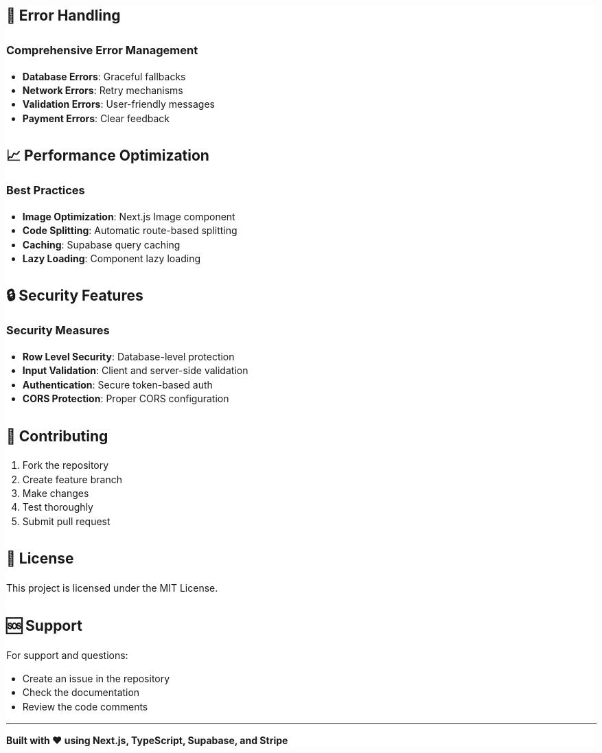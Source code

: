 ## 🐛 Error Handling

### Comprehensive Error Management
- **Database Errors**: Graceful fallbacks
- **Network Errors**: Retry mechanisms
- **Validation Errors**: User-friendly messages
- **Payment Errors**: Clear feedback

## 📈 Performance Optimization

### Best Practices
- **Image Optimization**: Next.js Image component
- **Code Splitting**: Automatic route-based splitting
- **Caching**: Supabase query caching
- **Lazy Loading**: Component lazy loading

## 🔒 Security Features

### Security Measures
- **Row Level Security**: Database-level protection
- **Input Validation**: Client and server-side validation
- **Authentication**: Secure token-based auth
- **CORS Protection**: Proper CORS configuration

## 🤝 Contributing

1. Fork the repository
2. Create feature branch
3. Make changes
4. Test thoroughly
5. Submit pull request

## 📄 License

This project is licensed under the MIT License.

## 🆘 Support

For support and questions:
- Create an issue in the repository
- Check the documentation
- Review the code comments

---

**Built with ❤️ using Next.js, TypeScript, Supabase, and Stripe**








